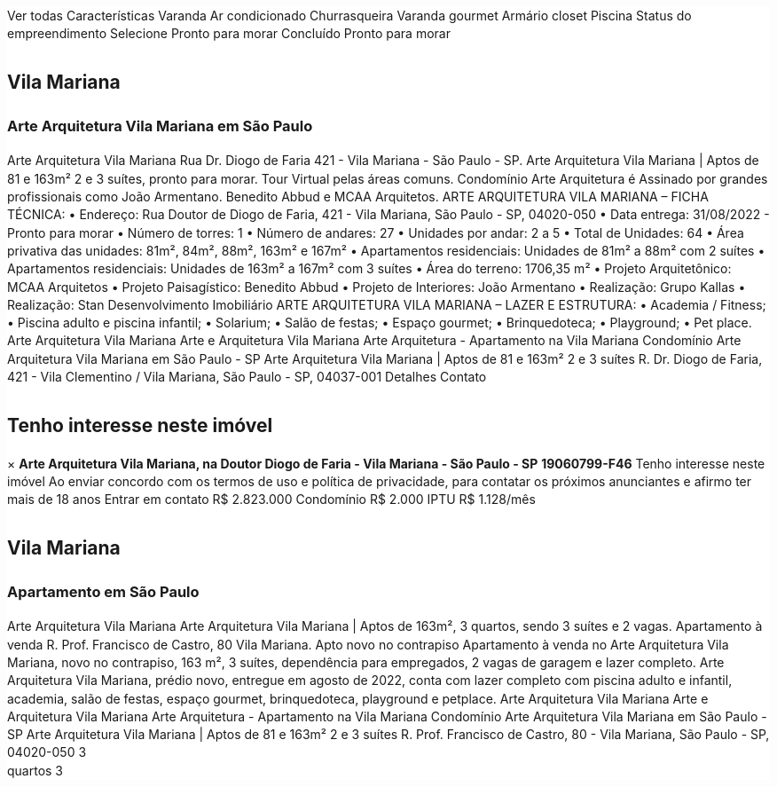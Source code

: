 Ver todas
Características
Varanda
Ar condicionado
Churrasqueira
Varanda gourmet
Armário closet
Piscina
Status do empreendimento
Selecione
Pronto para morar
Concluído
Pronto para morar
## Vila Mariana
### Arte Arquitetura Vila Mariana em São Paulo
Arte Arquitetura Vila Mariana Rua Dr. Diogo de Faria 421 - Vila Mariana - São Paulo - SP. Arte Arquitetura Vila Mariana | Aptos de 81 e 163m² 2 e 3 suítes, pronto para morar. Tour Virtual pelas áreas comuns. Condomínio Arte Arquitetura é Assinado por grandes profissionais como João Armentano. Benedito Abbud e MCAA Arquitetos. ARTE ARQUITETURA VILA MARIANA – FICHA TÉCNICA: • Endereço: Rua Doutor de Diogo de Faria, 421 - Vila Mariana, São Paulo - SP, 04020-050 • Data entrega: 31/08/2022 - Pronto para morar • Número de torres: 1 • Número de andares: 27 • Unidades por andar: 2 a 5 • Total de Unidades: 64 • Área privativa das unidades: 81m², 84m², 88m², 163m² e 167m² • Apartamentos residenciais: Unidades de 81m² a 88m² com 2 suítes • Apartamentos residenciais: Unidades de 163m² a 167m² com 3 suítes • Área do terreno: 1706,35 m² • Projeto Arquitetônico: MCAA Arquitetos • Projeto Paisagístico: Benedito Abbud • Projeto de Interiores: João Armentano • Realização: Grupo Kallas • Realização: Stan Desenvolvimento Imobiliário ARTE ARQUITETURA VILA MARIANA – LAZER E ESTRUTURA: • Academia / Fitness; • Piscina adulto e piscina infantil; • Solarium; • Salão de festas; • Espaço gourmet; • Brinquedoteca; • Playground; • Pet place. Arte Arquitetura Vila Mariana Arte e Arquitetura Vila Mariana Arte Arquitetura - Apartamento na Vila Mariana Condomínio Arte Arquitetura Vila Mariana em São Paulo - SP Arte Arquitetura Vila Mariana | Aptos de 81 e 163m² 2 e 3 suítes R. Dr. Diogo de Faria, 421 - Vila Clementino / Vila Mariana, São Paulo - SP, 04037-001
Detalhes
Contato
## Tenho interesse neste imóvel
×
**Arte Arquitetura Vila Mariana, na Doutor Diogo de Faria - Vila Mariana - São Paulo - SP**
**19060799-F46**
Tenho interesse neste imóvel
Ao enviar concordo com os termos de uso e política de privacidade, para contatar os próximos anunciantes e afirmo ter mais de 18 anos
Entrar em contato
R$ 2.823.000
Condomínio R$ 2.000
IPTU R$ 1.128/mês
## Vila Mariana
### Apartamento em São Paulo
Arte Arquitetura Vila Mariana
Arte Arquitetura Vila Mariana | Aptos de 163m², 3 quartos, sendo 3 suítes e 2 vagas. Apartamento à venda R. Prof. Francisco de Castro, 80 Vila Mariana. Apto novo no contrapiso Apartamento à venda no Arte Arquitetura Vila Mariana, novo no contrapiso, 163 m², 3 suítes, dependência para empregados, 2 vagas de garagem e lazer completo. Arte Arquitetura Vila Mariana, prédio novo, entregue em agosto de 2022, conta com lazer completo com piscina adulto e infantil, academia, salão de festas, espaço gourmet, brinquedoteca, playground e petplace. Arte Arquitetura Vila Mariana Arte e Arquitetura Vila Mariana Arte Arquitetura - Apartamento na Vila Mariana Condomínio Arte Arquitetura Vila Mariana em São Paulo - SP Arte Arquitetura Vila Mariana | Aptos de 81 e 163m² 2 e 3 suítes R. Prof. Francisco de Castro, 80 - Vila Mariana, São Paulo - SP, 04020-050
3  
quartos
3  